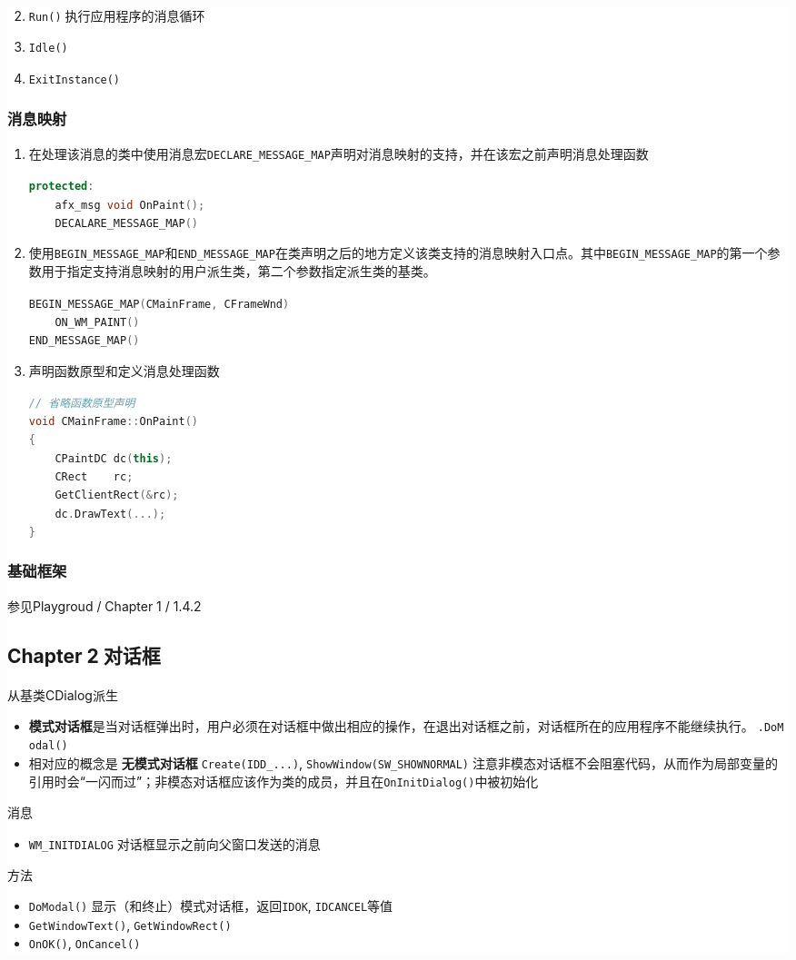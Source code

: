 2. `Run()` 执行应用程序的消息循环

3. `Idle()`

4. `ExitInstance()`

### 消息映射

1. 在处理该消息的类中使用消息宏`DECLARE_MESSAGE_MAP`声明对消息映射的支持，并在该宏之前声明消息处理函数
    ```cpp
    protected:
        afx_msg void OnPaint();
        DECALARE_MESSAGE_MAP()
    ```
2. 使用`BEGIN_MESSAGE_MAP`和`END_MESSAGE_MAP`在类声明之后的地方定义该类支持的消息映射入口点。其中`BEGIN_MESSAGE_MAP`的第一个参数用于指定支持消息映射的用户派生类，第二个参数指定派生类的基类。
    ```cpp
    BEGIN_MESSAGE_MAP(CMainFrame, CFrameWnd)
        ON_WM_PAINT()
    END_MESSAGE_MAP()
    ```
3. 声明函数原型和定义消息处理函数
    ```cpp
    // 省略函数原型声明
    void CMainFrame::OnPaint()
    {
        CPaintDC dc(this);
        CRect    rc;
        GetClientRect(&rc);
        dc.DrawText(...);
    }
    ```

### 基础框架

参见Playgroud / Chapter 1 / 1.4.2

## Chapter 2 对话框

从基类CDialog派生

- **模式对话框**是当对话框弹出时，用户必须在对话框中做出相应的操作，在退出对话框之前，对话框所在的应用程序不能继续执行。 `.DoModal()`
- 相对应的概念是 **无模式对话框** `Create(IDD_...)`, `ShowWindow(SW_SHOWNORMAL)` 注意非模态对话框不会阻塞代码，从而作为局部变量的引用时会“一闪而过”；非模态对话框应该作为类的成员，并且在`OnInitDialog()`中被初始化

消息

- `WM_INITDIALOG` 对话框显示之前向父窗口发送的消息

方法

- `DoModal()` 显示（和终止）模式对话框，返回`IDOK`, `IDCANCEL`等值
- `GetWindowText()`, `GetWindowRect()`
- `OnOK()`, `OnCancel()`
